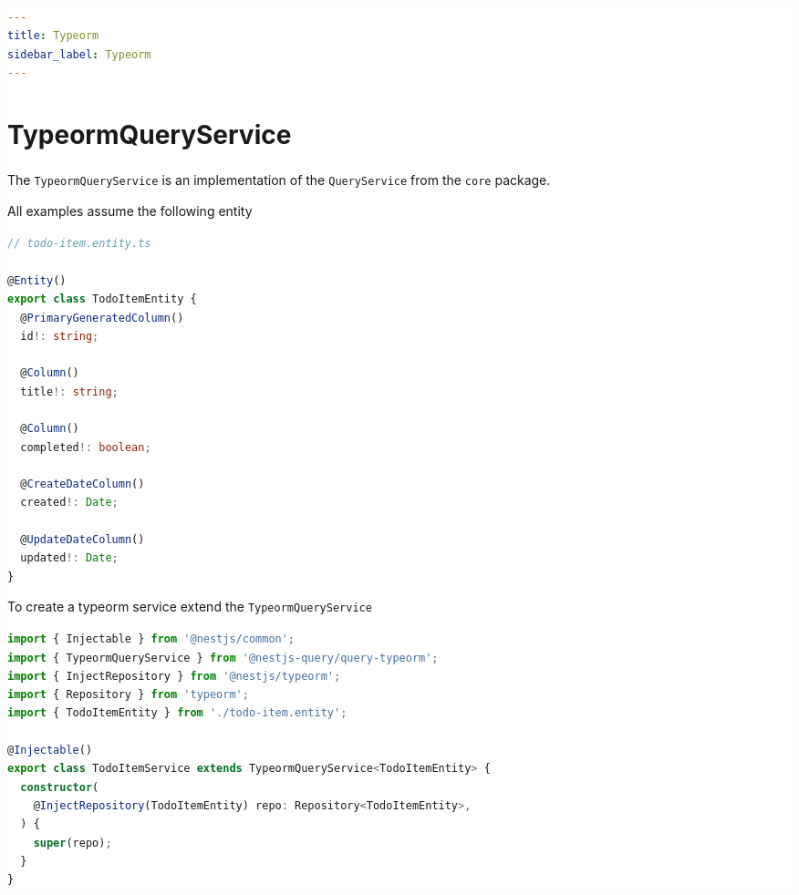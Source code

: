 ```yaml
---
title: Typeorm 
sidebar_label: Typeorm
---
```


# TypeormQueryService

The `TypeormQueryService` is an implementation of the `QueryService` from the `core` package.

All examples assume the following entity

```ts
// todo-item.entity.ts

@Entity()
export class TodoItemEntity {
  @PrimaryGeneratedColumn()
  id!: string;

  @Column()
  title!: string;

  @Column()
  completed!: boolean;

  @CreateDateColumn()
  created!: Date;

  @UpdateDateColumn()
  updated!: Date;
}
```

To create a typeorm service extend the `TypeormQueryService`

```ts
import { Injectable } from '@nestjs/common';
import { TypeormQueryService } from '@nestjs-query/query-typeorm';
import { InjectRepository } from '@nestjs/typeorm';
import { Repository } from 'typeorm';
import { TodoItemEntity } from './todo-item.entity';

@Injectable()
export class TodoItemService extends TypeormQueryService<TodoItemEntity> {
  constructor(
    @InjectRepository(TodoItemEntity) repo: Repository<TodoItemEntity>,
  ) {
    super(repo);
  }
}

```
